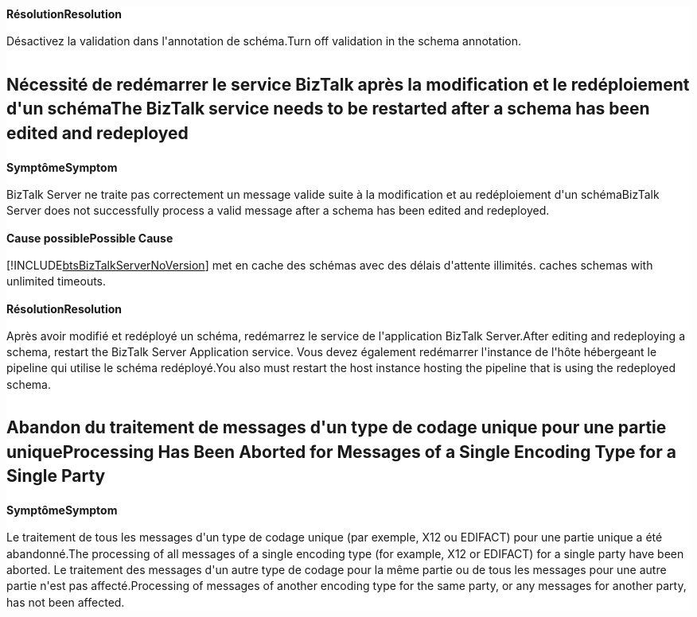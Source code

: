  <span data-ttu-id="79325-110">**Résolution**</span><span class="sxs-lookup"><span data-stu-id="79325-110">**Resolution**</span></span>  
  
 <span data-ttu-id="79325-111">Désactivez la validation dans l'annotation de schéma.</span><span class="sxs-lookup"><span data-stu-id="79325-111">Turn off validation in the schema annotation.</span></span>  
  
## <a name="the-biztalk-service-needs-to-be-restarted-after-a-schema-has-been-edited-and-redeployed"></a><span data-ttu-id="79325-112">Nécessité de redémarrer le service BizTalk après la modification et le redéploiement d'un schéma</span><span class="sxs-lookup"><span data-stu-id="79325-112">The BizTalk service needs to be restarted after a schema has been edited and redeployed</span></span>  
 <span data-ttu-id="79325-113">**Symptôme**</span><span class="sxs-lookup"><span data-stu-id="79325-113">**Symptom**</span></span>  
  
 <span data-ttu-id="79325-114">BizTalk Server ne traite pas correctement un message valide suite à la modification et au redéploiement d'un schéma</span><span class="sxs-lookup"><span data-stu-id="79325-114">BizTalk Server does not successfully process a valid message after a schema has been edited and redeployed.</span></span>  
  
 <span data-ttu-id="79325-115">**Cause possible**</span><span class="sxs-lookup"><span data-stu-id="79325-115">**Possible Cause**</span></span>  
  
 [!INCLUDE[btsBizTalkServerNoVersion](../includes/btsbiztalkservernoversion-md.md)]<span data-ttu-id="79325-116"> met en cache des schémas avec des délais d'attente illimités.</span><span class="sxs-lookup"><span data-stu-id="79325-116"> caches schemas with unlimited timeouts.</span></span>  
  
 <span data-ttu-id="79325-117">**Résolution**</span><span class="sxs-lookup"><span data-stu-id="79325-117">**Resolution**</span></span>  
  
 <span data-ttu-id="79325-118">Après avoir modifié et redéployé un schéma, redémarrez le service de l'application BizTalk Server.</span><span class="sxs-lookup"><span data-stu-id="79325-118">After editing and redeploying a schema, restart the BizTalk Server Application service.</span></span> <span data-ttu-id="79325-119">Vous devez également redémarrer l'instance de l'hôte hébergeant le pipeline qui utilise le schéma redéployé.</span><span class="sxs-lookup"><span data-stu-id="79325-119">You also must restart the host instance hosting the pipeline that is using the redeployed schema.</span></span>  
  
## <a name="processing-has-been-aborted-for-messages-of-a-single-encoding-type-for-a-single-party"></a><span data-ttu-id="79325-120">Abandon du traitement de messages d'un type de codage unique pour une partie unique</span><span class="sxs-lookup"><span data-stu-id="79325-120">Processing Has Been Aborted for Messages of a Single Encoding Type for a Single Party</span></span>  
 <span data-ttu-id="79325-121">**Symptôme**</span><span class="sxs-lookup"><span data-stu-id="79325-121">**Symptom**</span></span>  
  
 <span data-ttu-id="79325-122">Le traitement de tous les messages d'un type de codage unique (par exemple, X12 ou EDIFACT) pour une partie unique a été abandonné.</span><span class="sxs-lookup"><span data-stu-id="79325-122">The processing of all messages of a single encoding type (for example, X12 or EDIFACT) for a single party have been aborted.</span></span> <span data-ttu-id="79325-123">Le traitement des messages d'un autre type de codage pour la même partie ou de tous les messages pour une autre partie n'est pas affecté.</span><span class="sxs-lookup"><span data-stu-id="79325-123">Processing of messages of another encoding type for the same party, or any messages for another party, has not been affected.</span></span>  
  